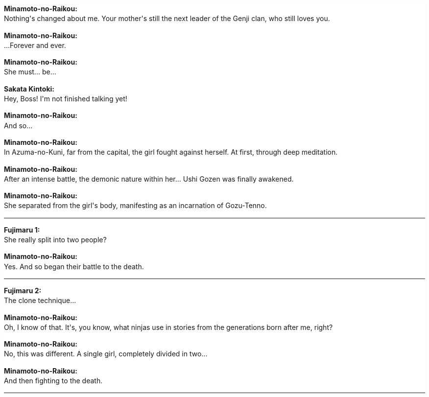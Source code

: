 **Minamoto-no-Raikou:**   
Nothing's changed about me. Your mother's still the next leader of the Genji clan, who still loves you.  
  
   
**Minamoto-no-Raikou:**   
...Forever and ever.  
  
   
**Minamoto-no-Raikou:**   
She must... be...  
  
   
**Sakata Kintoki:**   
Hey, Boss! I'm not finished talking yet!  
  
   
**Minamoto-no-Raikou:**   
And so...  
  
   
**Minamoto-no-Raikou:**   
In Azuma-no-Kuni, far from the capital, the girl fought against herself. At first, through deep meditation.  
  
   
**Minamoto-no-Raikou:**   
After an intense battle, the demonic nature within her... Ushi Gozen was finally awakened.  
  
   
**Minamoto-no-Raikou:**   
She separated from the girl's body, manifesting as an incarnation of Gozu-Tenno.  
  
   
  
---  
  
**Fujimaru 1:**   
She really split into two people?  
   
**Minamoto-no-Raikou:**   
Yes. And so began their battle to the death.  
  
   
  
---  
  
**Fujimaru 2:**   
The clone technique...  
   
**Minamoto-no-Raikou:**   
Oh, I know of that. It's, you know, what ninjas use in stories from the generations born after me, right?  
  
   
**Minamoto-no-Raikou:**   
No, this was different. A single girl, completely divided in two...  
  
   
**Minamoto-no-Raikou:**   
And then fighting to the death.  
  
   
  
  
---  